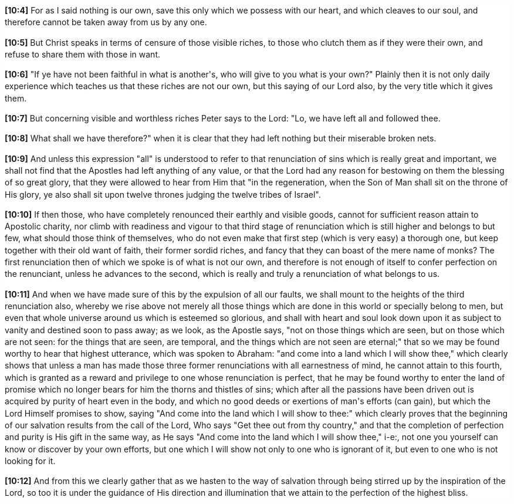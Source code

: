 **[10:4]** For as I said nothing is our own, save this only which we possess with our heart, and which cleaves to our soul, and therefore cannot be taken away from us by any one.

**[10:5]** But Christ speaks in terms of censure of those visible riches, to those who clutch them as if they were their own, and refuse to share them with those in want.

**[10:6]** "If ye have not been faithful in what is another's, who will give to you what is your own?" Plainly then it is not only daily  experience which teaches us that these riches are not our own, but this saying of our Lord also, by the very title which it gives them.

**[10:7]** But concerning visible and worthless riches Peter says to the Lord: "Lo, we have left all and followed thee.

**[10:8]** What shall we have therefore?" when it is clear that they had left nothing but their miserable broken nets.

**[10:9]** And unless this expression "all" is understood to refer to that renunciation of sins which is really great and important, we shall not find that the Apostles had left anything of any value, or that the Lord had any reason for bestowing on them the blessing of so great glory, that they were allowed to hear from Him that "in the regeneration, when the Son of Man shall sit on the throne of His glory, ye also shall sit upon twelve thrones judging the twelve tribes of Israel".

**[10:10]** If then those, who have completely renounced their earthly and visible goods, cannot for sufficient reason attain to Apostolic charity, nor climb with readiness and vigour to that third stage of renunciation which is still higher and belongs to but few, what should those think of themselves, who do not even make that first step (which is very easy) a thorough one, but keep together with their old want of faith, their former sordid riches, and fancy that they can boast of the mere name of monks? The first renunciation then of which we spoke is of what is not our own, and therefore is not enough of itself to confer perfection on the renunciant, unless he advances to the second, which is really and truly a renunciation of what belongs to us.

**[10:11]** And when we have made sure of this by the expulsion of all our faults, we shall mount to the heights of the third renunciation also, whereby we rise above not merely all those things which are done in this world or specially belong to men, but even that whole universe around us which is esteemed so glorious, and shall with heart and soul look down upon it as subject to vanity and destined soon to pass away; as we look, as the Apostle says, "not on those things which are seen, but on those which are not seen: for the things that are seen, are temporal, and the things which are not seen are eternal;" that so we may be found worthy to hear that highest utterance, which was spoken to Abraham: "and come into a land which I will show thee," which clearly shows that unless a man has made those three former renunciations with all earnestness of mind, he cannot attain to this fourth, which is granted as a reward and privilege to one whose renunciation is perfect, that he may be found worthy to enter the land of promise which no longer bears for him the thorns and thistles of sins; which after all the passions have been driven out is acquired by purity of heart even in the body, and which no good deeds or exertions of man's efforts (can gain), but which the Lord Himself promises to show, saying "And come into the land which I will show to thee:" which clearly proves that the beginning of our salvation results from the call of the Lord, Who says "Get thee out from thy country," and that the completion of perfection and purity is His gift in the same way, as He says "And come into the land which I will show thee," i-e:, not one you yourself can know or discover by your own efforts, but one which I will show not only to one who is ignorant of it, but even to one who is not looking for it.

**[10:12]** And from this we clearly gather that as we hasten to the way of salvation through being stirred up by the inspiration of the Lord, so too it is under the guidance of His direction and illumination that we attain to the perfection of the highest bliss.
